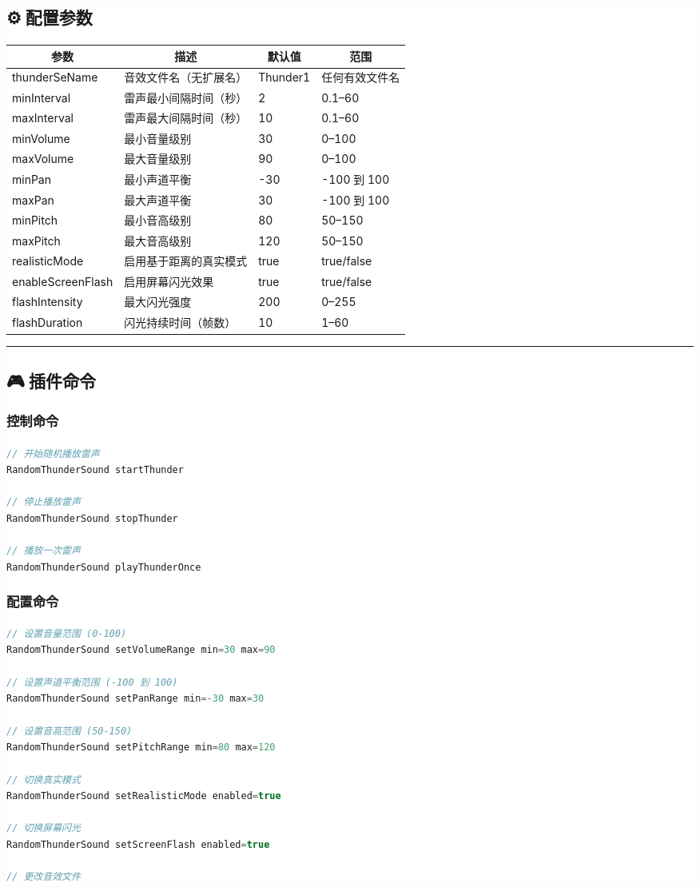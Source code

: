 ## ⚙️ 配置参数

| 参数               | 描述                   | 默认值    | 范围           |
|--------------------|------------------------|-----------|----------------|
| thunderSeName      | 音效文件名（无扩展名） | Thunder1  | 任何有效文件名 |
| minInterval        | 雷声最小间隔时间（秒） | 2         | 0.1–60         |
| maxInterval        | 雷声最大间隔时间（秒） | 10        | 0.1–60         |
| minVolume          | 最小音量级别           | 30        | 0–100          |
| maxVolume          | 最大音量级别           | 90        | 0–100          |
| minPan             | 最小声道平衡           | -30       | -100 到 100    |
| maxPan             | 最大声道平衡           | 30        | -100 到 100    |
| minPitch           | 最小音高级别           | 80        | 50–150         |
| maxPitch           | 最大音高级别           | 120       | 50–150         |
| realisticMode      | 启用基于距离的真实模式 | true      | true/false     |
| enableScreenFlash  | 启用屏幕闪光效果       | true      | true/false     |
| flashIntensity     | 最大闪光强度           | 200       | 0–255          |
| flashDuration      | 闪光持续时间（帧数）   | 10        | 1–60           |

---

## 🎮 插件命令

### 控制命令

```javascript
// 开始随机播放雷声
RandomThunderSound startThunder

// 停止播放雷声
RandomThunderSound stopThunder

// 播放一次雷声
RandomThunderSound playThunderOnce
```

### 配置命令

```javascript
// 设置音量范围 (0-100)
RandomThunderSound setVolumeRange min=30 max=90

// 设置声道平衡范围 (-100 到 100)
RandomThunderSound setPanRange min=-30 max=30

// 设置音高范围 (50-150)
RandomThunderSound setPitchRange min=80 max=120

// 切换真实模式
RandomThunderSound setRealisticMode enabled=true

// 切换屏幕闪光
RandomThunderSound setScreenFlash enabled=true

// 更改音效文件
```